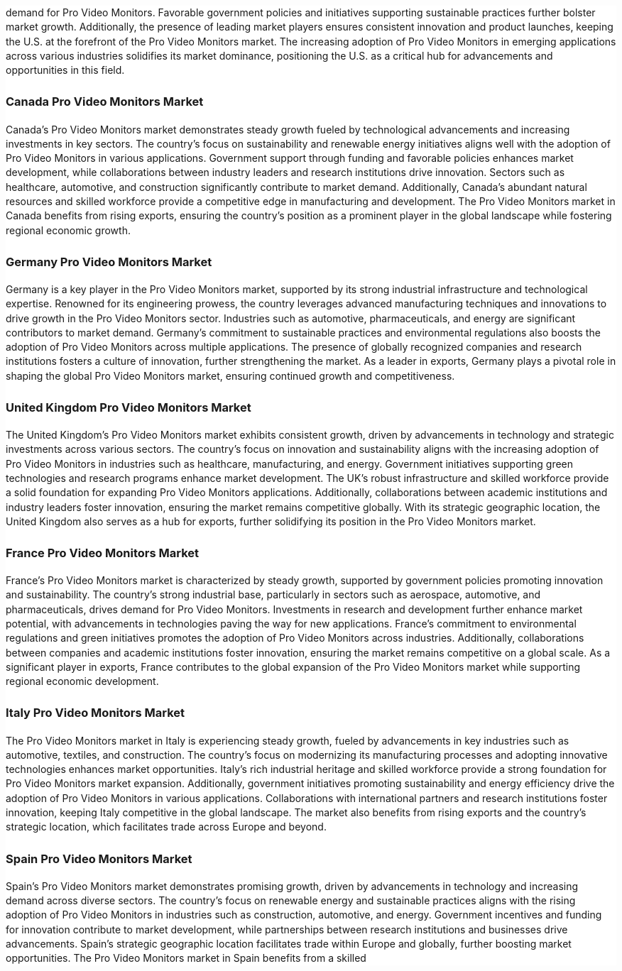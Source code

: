 demand for Pro Video Monitors. Favorable government policies and initiatives supporting sustainable practices further bolster market growth. Additionally, the presence of leading market players ensures consistent innovation and product launches, keeping the U.S. at the forefront of the Pro Video Monitors market. The increasing adoption of Pro Video Monitors in emerging applications across various industries solidifies its market dominance, positioning the U.S. as a critical hub for advancements and opportunities in this field.</p><h3>Canada Pro Video Monitors Market</h3><p>Canada&rsquo;s Pro Video Monitors market demonstrates steady growth fueled by technological advancements and increasing investments in key sectors. The country&rsquo;s focus on sustainability and renewable energy initiatives aligns well with the adoption of Pro Video Monitors in various applications. Government support through funding and favorable policies enhances market development, while collaborations between industry leaders and research institutions drive innovation. Sectors such as healthcare, automotive, and construction significantly contribute to market demand. Additionally, Canada&rsquo;s abundant natural resources and skilled workforce provide a competitive edge in manufacturing and development. The Pro Video Monitors market in Canada benefits from rising exports, ensuring the country&rsquo;s position as a prominent player in the global landscape while fostering regional economic growth.</p><h3>Germany Pro Video Monitors Market</h3><p>Germany is a key player in the Pro Video Monitors market, supported by its strong industrial infrastructure and technological expertise. Renowned for its engineering prowess, the country leverages advanced manufacturing techniques and innovations to drive growth in the Pro Video Monitors sector. Industries such as automotive, pharmaceuticals, and energy are significant contributors to market demand. Germany&rsquo;s commitment to sustainable practices and environmental regulations also boosts the adoption of Pro Video Monitors across multiple applications. The presence of globally recognized companies and research institutions fosters a culture of innovation, further strengthening the market. As a leader in exports, Germany plays a pivotal role in shaping the global Pro Video Monitors market, ensuring continued growth and competitiveness.</p><h3>United Kingdom Pro Video Monitors Market</h3><p>The United Kingdom&rsquo;s Pro Video Monitors market exhibits consistent growth, driven by advancements in technology and strategic investments across various sectors. The country&rsquo;s focus on innovation and sustainability aligns with the increasing adoption of Pro Video Monitors in industries such as healthcare, manufacturing, and energy. Government initiatives supporting green technologies and research programs enhance market development. The UK&rsquo;s robust infrastructure and skilled workforce provide a solid foundation for expanding Pro Video Monitors applications. Additionally, collaborations between academic institutions and industry leaders foster innovation, ensuring the market remains competitive globally. With its strategic geographic location, the United Kingdom also serves as a hub for exports, further solidifying its position in the Pro Video Monitors market.</p><h3>France Pro Video Monitors Market</h3><p>France&rsquo;s Pro Video Monitors market is characterized by steady growth, supported by government policies promoting innovation and sustainability. The country&rsquo;s strong industrial base, particularly in sectors such as aerospace, automotive, and pharmaceuticals, drives demand for Pro Video Monitors. Investments in research and development further enhance market potential, with advancements in technologies paving the way for new applications. France&rsquo;s commitment to environmental regulations and green initiatives promotes the adoption of Pro Video Monitors across industries. Additionally, collaborations between companies and academic institutions foster innovation, ensuring the market remains competitive on a global scale. As a significant player in exports, France contributes to the global expansion of the Pro Video Monitors market while supporting regional economic development.</p><h3>Italy Pro Video Monitors Market</h3><p>The Pro Video Monitors market in Italy is experiencing steady growth, fueled by advancements in key industries such as automotive, textiles, and construction. The country&rsquo;s focus on modernizing its manufacturing processes and adopting innovative technologies enhances market opportunities. Italy&rsquo;s rich industrial heritage and skilled workforce provide a strong foundation for Pro Video Monitors market expansion. Additionally, government initiatives promoting sustainability and energy efficiency drive the adoption of Pro Video Monitors in various applications. Collaborations with international partners and research institutions foster innovation, keeping Italy competitive in the global landscape. The market also benefits from rising exports and the country&rsquo;s strategic location, which facilitates trade across Europe and beyond.</p><h3>Spain Pro Video Monitors Market</h3><p>Spain&rsquo;s Pro Video Monitors market demonstrates promising growth, driven by advancements in technology and increasing demand across diverse sectors. The country&rsquo;s focus on renewable energy and sustainable practices aligns with the rising adoption of Pro Video Monitors in industries such as construction, automotive, and energy. Government incentives and funding for innovation contribute to market development, while partnerships between research institutions and businesses drive advancements. Spain&rsquo;s strategic geographic location facilitates trade within Europe and globally, further boosting market opportunities. The Pro Video Monitors market in Spain benefits from a skilled